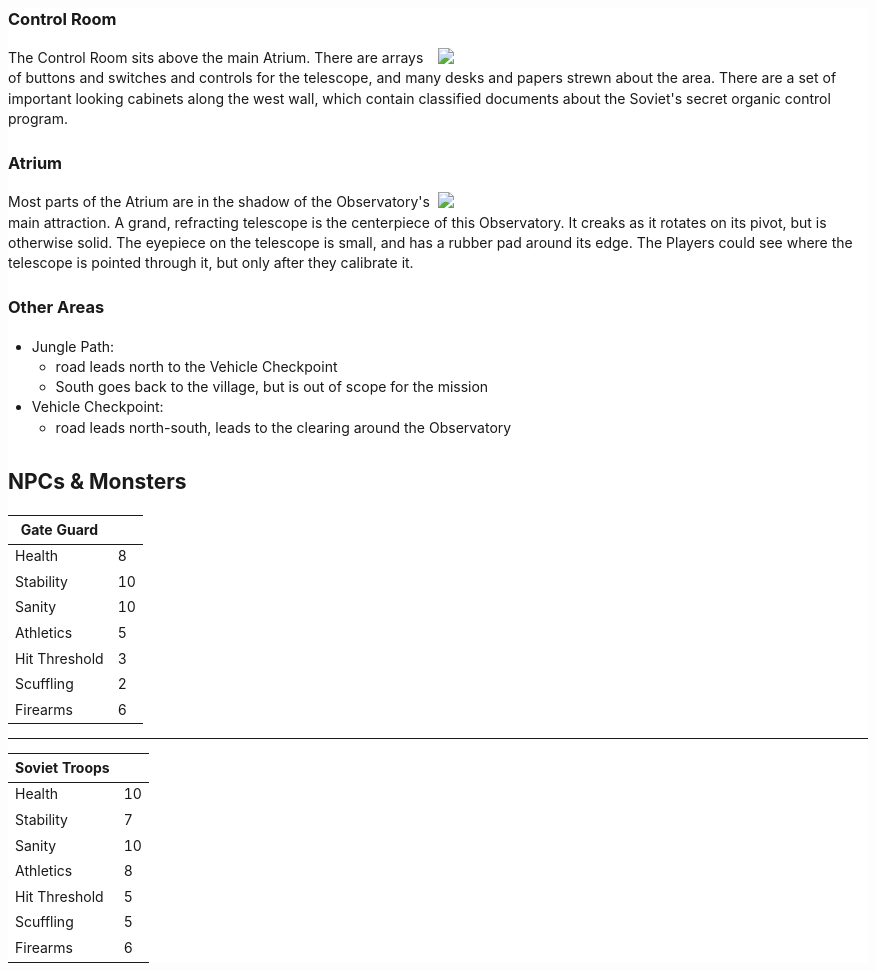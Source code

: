 
### Control Room ###
<img src="{{site.baseurl}}/assets/observatory-top-control-room.png" style="float:right; width:50%;"/>
The Control Room sits above the main Atrium.
There are arrays of buttons and switches and controls for the telescope,
and many desks and papers strewn about the area.
There are a set of important looking cabinets along the west wall,
which contain classified documents about the Soviet's secret organic control program.


### Atrium ###
<img src="{{site.baseurl}}/assets/observatory.png" style="float:right; width:50%;"/>
Most parts of the Atrium are in the shadow of the Observatory's main attraction.
A grand, refracting telescope is the centerpiece of this Observatory.
It creaks as it rotates on its pivot, but is otherwise solid.
The eyepiece on the telescope is small, and has a rubber pad around its edge.
The Players could see where the telescope is pointed through it,
but only after they calibrate it.


### Other Areas ###

- Jungle Path:
    - road leads north to the Vehicle Checkpoint
    - South goes back to the village, but is out of scope for the mission
- Vehicle Checkpoint:
    - road leads north-south, leads to the clearing around the Observatory


NPCs & Monsters
---------------


| Gate Guard     |    |
|----------------|----|
| Health         | 8  |
| Stability      | 10 |
| Sanity         | 10 |
| Athletics      | 5  |
| Hit Threshold  | 3  |
| Scuffling      | 2  |
| Firearms       | 6  |

---


| Soviet Troops  |    |
|----------------|----|
| Health         | 10 |
| Stability      | 7  |
| Sanity         | 10 |
| Athletics      | 8  |
| Hit Threshold  | 5  |
| Scuffling      | 5  |
| Firearms       | 6  |
